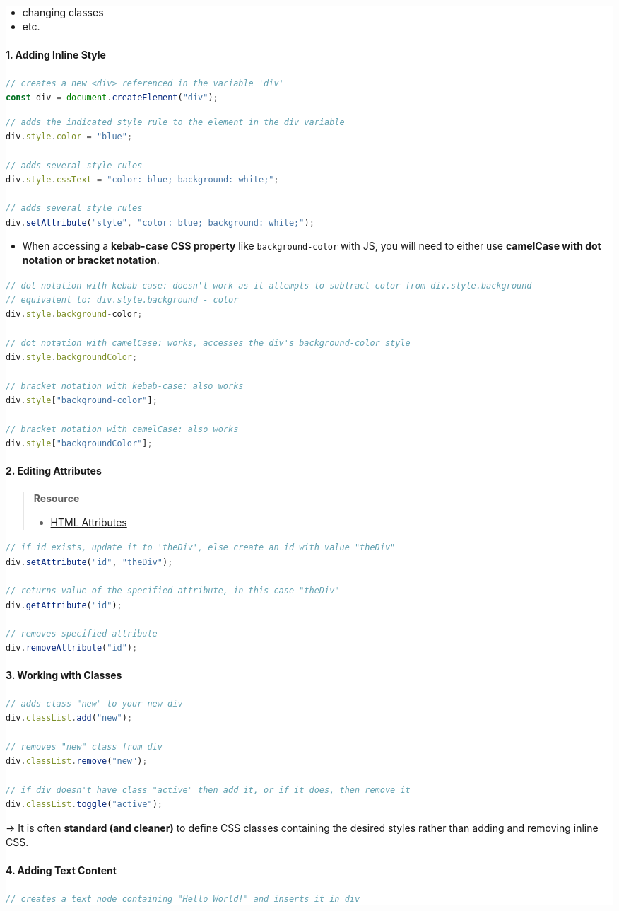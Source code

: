 * changing classes
* etc. 
#### 1. Adding Inline Style
```javascript
// creates a new <div> referenced in the variable 'div'
const div = document.createElement("div");
```

```javascript
// adds the indicated style rule to the element in the div variable
div.style.color = "blue";

// adds several style rules
div.style.cssText = "color: blue; background: white;";

// adds several style rules
div.setAttribute("style", "color: blue; background: white;");
```
* When accessing a **kebab-case CSS property** like `background-color` with JS, you will need to either use **camelCase with dot notation or bracket notation**.
```javascript
// dot notation with kebab case: doesn't work as it attempts to subtract color from div.style.background
// equivalent to: div.style.background - color
div.style.background-color;

// dot notation with camelCase: works, accesses the div's background-color style
div.style.backgroundColor;

// bracket notation with kebab-case: also works
div.style["background-color"];

// bracket notation with camelCase: also works
div.style["backgroundColor"];
```
#### 2. Editing Attributes
> **Resource**
> - [HTML Attributes](https://developer.mozilla.org/en-US/docs/Web/HTML/Attributes)

```javascript
// if id exists, update it to 'theDiv', else create an id with value "theDiv"
div.setAttribute("id", "theDiv");

// returns value of the specified attribute, in this case "theDiv"
div.getAttribute("id");

// removes specified attribute
div.removeAttribute("id");
```
#### 3. Working with Classes
```javascript
// adds class "new" to your new div
div.classList.add("new");

// removes "new" class from div
div.classList.remove("new");

// if div doesn't have class "active" then add it, or if it does, then remove it
div.classList.toggle("active");
```
→ It is often **standard (and cleaner)** to define CSS classes containing the desired styles rather than adding and removing inline CSS.
#### 4. Adding Text Content
```javascript
// creates a text node containing "Hello World!" and inserts it in div
```